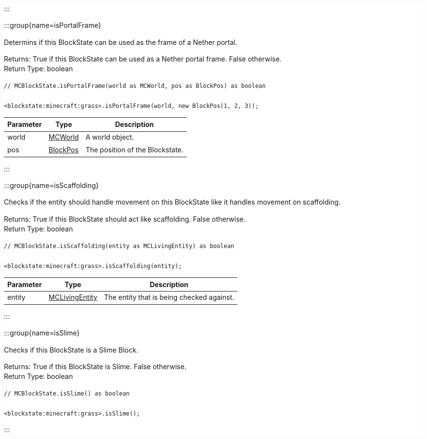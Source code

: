 
:::

:::group{name=isPortalFrame}

Determins if this BlockState can be used as the frame of a Nether portal.

Returns: True if this BlockState can be used as a Nether portal frame. False otherwise.  
Return Type: boolean

```zenscript
// MCBlockState.isPortalFrame(world as MCWorld, pos as BlockPos) as boolean

<blockstate:minecraft:grass>.isPortalFrame(world, new BlockPos(1, 2, 3));
```

| Parameter | Type                                   | Description                     |
| --------- | -------------------------------------- | ------------------------------- |
| world     | [MCWorld](/vanilla/api/world/MCWorld)  | A world object.                 |
| pos       | [BlockPos](/vanilla/api/util/BlockPos) | The position of the Blockstate. |


:::

:::group{name=isScaffolding}

Checks if the entity should handle movement on this BlockState like it handles movement on scaffolding.

Returns: True if this BlockState should act like scaffolding. False otherwise.  
Return Type: boolean

```zenscript
// MCBlockState.isScaffolding(entity as MCLivingEntity) as boolean

<blockstate:minecraft:grass>.isScaffolding(entity);
```

| Parameter | Type                                                 | Description                               |
| --------- | ---------------------------------------------------- | ----------------------------------------- |
| entity    | [MCLivingEntity](/vanilla/api/entity/MCLivingEntity) | The entity that is being checked against. |


:::

:::group{name=isSlime}

Checks if this BlockState is a Slime Block.

Returns: True if this BlockState is Slime. False otherwise.  
Return Type: boolean

```zenscript
// MCBlockState.isSlime() as boolean

<blockstate:minecraft:grass>.isSlime();
```

:::
